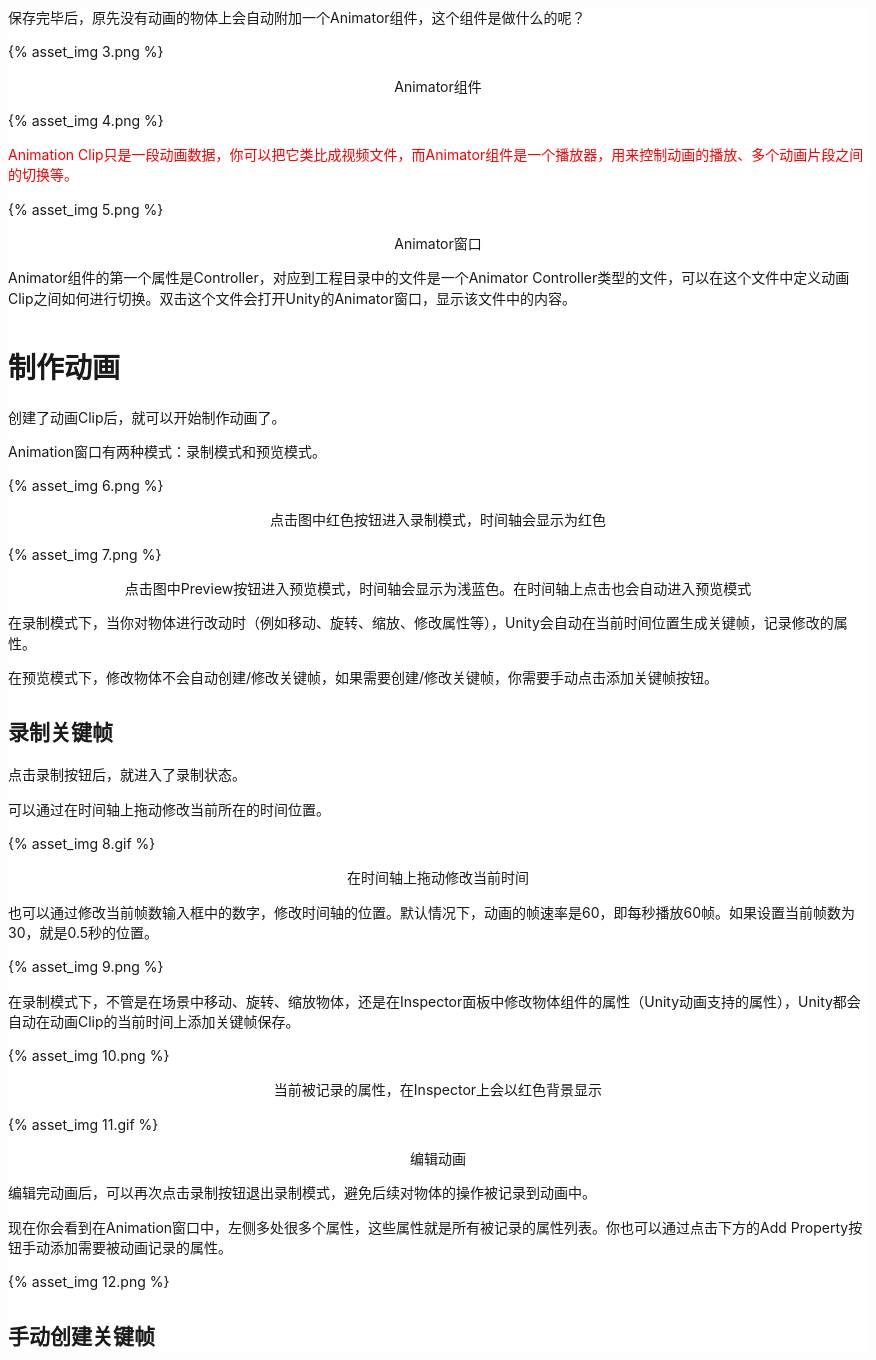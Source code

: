 保存完毕后，原先没有动画的物体上会自动附加一个Animator组件，这个组件是做什么的呢？

{% asset_img 3.png %}
<center>Animator组件</center>

{% asset_img 4.png %}

<span style="color:red;">Animation Clip只是一段动画数据，你可以把它类比成视频文件，而Animator组件是一个播放器，用来控制动画的播放、多个动画片段之间的切换等。</span>

{% asset_img 5.png %}
<center>Animator窗口</center>

Animator组件的第一个属性是Controller，对应到工程目录中的文件是一个Animator Controller类型的文件，可以在这个文件中定义动画Clip之间如何进行切换。双击这个文件会打开Unity的Animator窗口，显示该文件中的内容。

# 制作动画

创建了动画Clip后，就可以开始制作动画了。

Animation窗口有两种模式：录制模式和预览模式。

{% asset_img 6.png %}
<center>点击图中红色按钮进入录制模式，时间轴会显示为红色</center>

{% asset_img 7.png %}
<center>点击图中Preview按钮进入预览模式，时间轴会显示为浅蓝色。在时间轴上点击也会自动进入预览模式</center>

在录制模式下，当你对物体进行改动时（例如移动、旋转、缩放、修改属性等），Unity会自动在当前时间位置生成关键帧，记录修改的属性。

在预览模式下，修改物体不会自动创建/修改关键帧，如果需要创建/修改关键帧，你需要手动点击添加关键帧按钮。

## 录制关键帧

点击录制按钮后，就进入了录制状态。

可以通过在时间轴上拖动修改当前所在的时间位置。

{% asset_img 8.gif %}
<center>在时间轴上拖动修改当前时间</center>

也可以通过修改当前帧数输入框中的数字，修改时间轴的位置。默认情况下，动画的帧速率是60，即每秒播放60帧。如果设置当前帧数为30，就是0.5秒的位置。

{% asset_img 9.png %}

在录制模式下，不管是在场景中移动、旋转、缩放物体，还是在Inspector面板中修改物体组件的属性（Unity动画支持的属性），Unity都会自动在动画Clip的当前时间上添加关键帧保存。

{% asset_img 10.png %}
<center>当前被记录的属性，在Inspector上会以红色背景显示</center>

{% asset_img 11.gif %}
<center>编辑动画</center>

编辑完动画后，可以再次点击录制按钮退出录制模式，避免后续对物体的操作被记录到动画中。

现在你会看到在Animation窗口中，左侧多处很多个属性，这些属性就是所有被记录的属性列表。你也可以通过点击下方的Add Property按钮手动添加需要被动画记录的属性。

{% asset_img 12.png %}

## 手动创建关键帧
